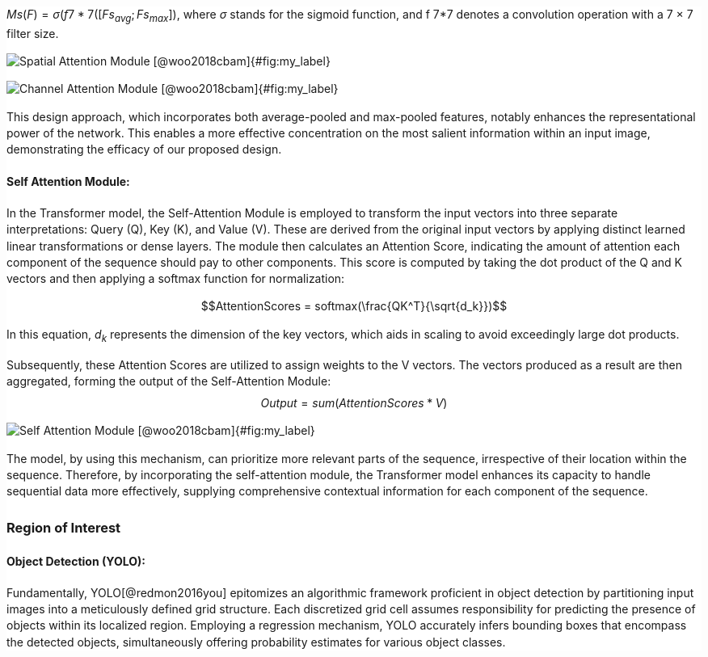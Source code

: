 $Ms(F) = \sigma(f7*7([Fs_{avg}; Fs_{max}])$, where $\sigma$ stands for
the sigmoid function, and f 7\*7 denotes a convolution operation with a
7 × 7 filter size.

![Spatial Attention Module
[@woo2018cbam]](figures/spatial_attention.png){#fig:my_label}

![Channel Attention Module
[@woo2018cbam]](figures/channel_attention.png){#fig:my_label}

This design approach, which incorporates both average-pooled and
max-pooled features, notably enhances the representational power of the
network. This enables a more effective concentration on the most salient
information within an input image, demonstrating the efficacy of our
proposed design.

#### Self Attention Module:

In the Transformer model, the Self-Attention Module is employed to
transform the input vectors into three separate interpretations: Query
(Q), Key (K), and Value (V). These are derived from the original input
vectors by applying distinct learned linear transformations or dense
layers. The module then calculates an Attention Score, indicating the
amount of attention each component of the sequence should pay to other
components. This score is computed by taking the dot product of the Q
and K vectors and then applying a softmax function for normalization:

$$AttentionScores = softmax(\frac{QK^T}{\sqrt{d_k}})$$

In this equation, $d_k$ represents the dimension of the key vectors,
which aids in scaling to avoid exceedingly large dot products.

Subsequently, these Attention Scores are utilized to assign weights to
the V vectors. The vectors produced as a result are then aggregated,
forming the output of the Self-Attention Module:
$$Output = sum(AttentionScores * V)$$

![Self Attention Module
[@woo2018cbam]](figures/self_attention.png){#fig:my_label}

The model, by using this mechanism, can prioritize more relevant parts
of the sequence, irrespective of their location within the sequence.
Therefore, by incorporating the self-attention module, the Transformer
model enhances its capacity to handle sequential data more effectively,
supplying comprehensive contextual information for each component of the
sequence.

### Region of Interest

#### Object Detection (YOLO):

Fundamentally, YOLO[@redmon2016you] epitomizes an algorithmic framework
proficient in object detection by partitioning input images into a
meticulously defined grid structure. Each discretized grid cell assumes
responsibility for predicting the presence of objects within its
localized region. Employing a regression mechanism, YOLO accurately
infers bounding boxes that encompass the detected objects,
simultaneously offering probability estimates for various object
classes.
